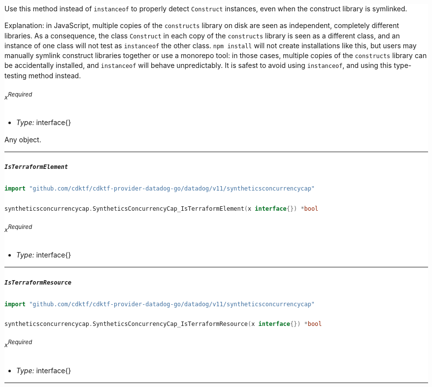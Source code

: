 Use this method instead of `instanceof` to properly detect `Construct`
instances, even when the construct library is symlinked.

Explanation: in JavaScript, multiple copies of the `constructs` library on
disk are seen as independent, completely different libraries. As a
consequence, the class `Construct` in each copy of the `constructs` library
is seen as a different class, and an instance of one class will not test as
`instanceof` the other class. `npm install` will not create installations
like this, but users may manually symlink construct libraries together or
use a monorepo tool: in those cases, multiple copies of the `constructs`
library can be accidentally installed, and `instanceof` will behave
unpredictably. It is safest to avoid using `instanceof`, and using
this type-testing method instead.

###### `x`<sup>Required</sup> <a name="x" id="@cdktf/provider-datadog.syntheticsConcurrencyCap.SyntheticsConcurrencyCap.isConstruct.parameter.x"></a>

- *Type:* interface{}

Any object.

---

##### `IsTerraformElement` <a name="IsTerraformElement" id="@cdktf/provider-datadog.syntheticsConcurrencyCap.SyntheticsConcurrencyCap.isTerraformElement"></a>

```go
import "github.com/cdktf/cdktf-provider-datadog-go/datadog/v11/syntheticsconcurrencycap"

syntheticsconcurrencycap.SyntheticsConcurrencyCap_IsTerraformElement(x interface{}) *bool
```

###### `x`<sup>Required</sup> <a name="x" id="@cdktf/provider-datadog.syntheticsConcurrencyCap.SyntheticsConcurrencyCap.isTerraformElement.parameter.x"></a>

- *Type:* interface{}

---

##### `IsTerraformResource` <a name="IsTerraformResource" id="@cdktf/provider-datadog.syntheticsConcurrencyCap.SyntheticsConcurrencyCap.isTerraformResource"></a>

```go
import "github.com/cdktf/cdktf-provider-datadog-go/datadog/v11/syntheticsconcurrencycap"

syntheticsconcurrencycap.SyntheticsConcurrencyCap_IsTerraformResource(x interface{}) *bool
```

###### `x`<sup>Required</sup> <a name="x" id="@cdktf/provider-datadog.syntheticsConcurrencyCap.SyntheticsConcurrencyCap.isTerraformResource.parameter.x"></a>

- *Type:* interface{}

---
